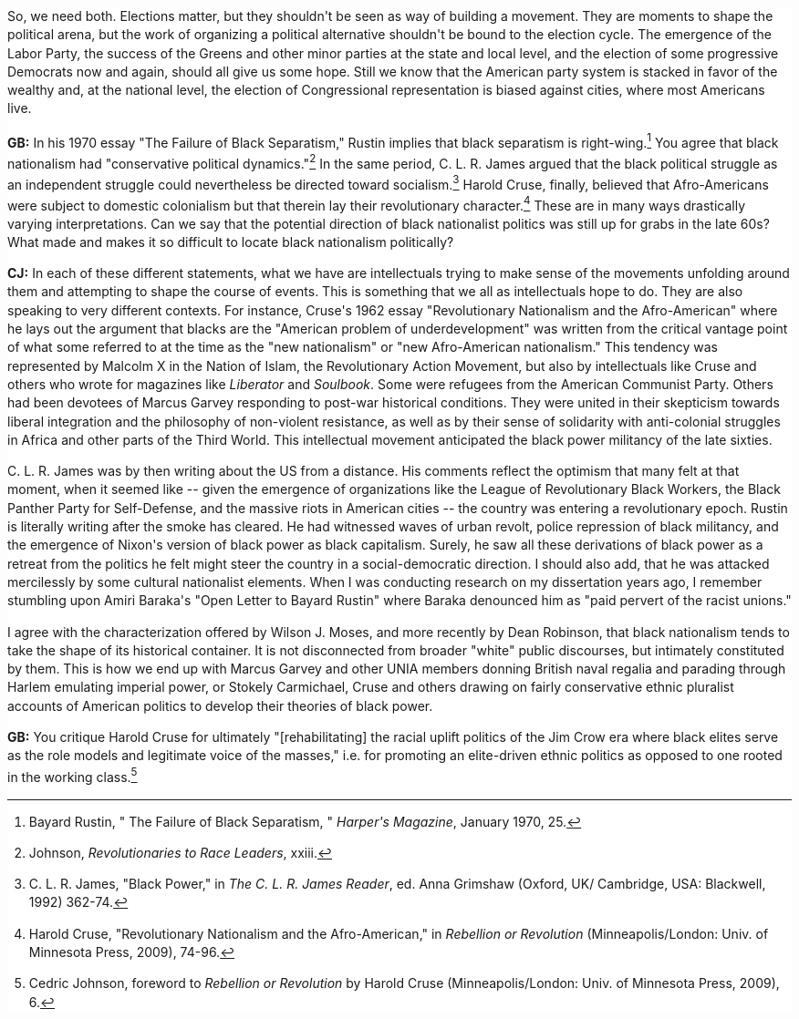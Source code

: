 So, we need both. Elections matter, but they shouldn't be seen as way of building a movement. They are moments to shape the political arena, but the work of organizing a political alternative shouldn't be bound to the election cycle. The emergence of the Labor Party, the success of the Greens and other minor parties at the state and local level, and the election of some progressive Democrats now and again, should all give us some hope. Still we know that the American party system is stacked in favor of the wealthy and, at the national level, the election of Congressional representation is biased against cities, where most Americans live.

**GB:** In his 1970 essay "The Failure of Black Separatism," Rustin implies that black separatism is right-wing.[^4] You agree that black nationalism had "conservative political dynamics."[^5] In the same period, C. L. R. James argued that the black political struggle as an independent struggle could nevertheless be directed toward socialism.[^6] Harold Cruse, finally, believed that Afro-Americans were subject to domestic colonialism but that therein lay their revolutionary character.[^7] These are in many ways drastically varying interpretations. Can we say that the potential direction of black nationalist politics was still up for grabs in the late 60s? What made and makes it so difficult to locate black nationalism politically?

**CJ:** In each of these different statements, what we have are intellectuals trying to make sense of the movements unfolding around them and attempting to shape the course of events. This is something that we all as intellectuals hope to do. They are also speaking to very different contexts. For instance, Cruse's 1962 essay "Revolutionary Nationalism and the Afro-American" where he lays out the argument that blacks are the "American problem of underdevelopment" was written from the critical vantage point of what some referred to at the time as the "new nationalism" or "new Afro-American nationalism." This tendency was represented by Malcolm X in the Nation of Islam, the Revolutionary Action Movement, but also by intellectuals like Cruse and others who wrote for magazines like *Liberator* and *Soulbook*. Some were refugees from the American Communist Party. Others had been devotees of Marcus Garvey responding to post-war historical conditions. They were united in their skepticism towards liberal integration and the philosophy of non-violent resistance, as well as by their sense of solidarity with anti-colonial struggles in Africa and other parts of the Third World. This intellectual movement anticipated the black power militancy of the late sixties.

C. L. R. James was by then writing about the US from a distance. His comments reflect the optimism that many felt at that moment, when it seemed like -- given the emergence of organizations like the League of Revolutionary Black Workers, the Black Panther Party for Self-Defense, and the massive riots in American cities -- the country was entering a revolutionary epoch. Rustin is literally writing after the smoke has cleared. He had witnessed waves of urban revolt, police repression of black militancy, and the emergence of Nixon's version of black power as black capitalism. Surely, he saw all these derivations of black power as a retreat from the politics he felt might steer the country in a social-democratic direction. I should also add, that he was attacked mercilessly by some cultural nationalist elements. When I was conducting research on my dissertation years ago, I remember stumbling upon Amiri Baraka's "Open Letter to Bayard Rustin" where Baraka denounced him as "paid pervert of the racist unions."

I agree with the characterization offered by Wilson J. Moses, and more recently by Dean Robinson, that black nationalism tends to take the shape of its historical container. It is not disconnected from broader "white" public discourses, but intimately constituted by them. This is how we end up with Marcus Garvey and other UNIA members donning British naval regalia and parading through Harlem emulating imperial power, or Stokely Carmichael, Cruse and others drawing on fairly conservative ethnic pluralist accounts of American politics to develop their theories of black power.

**GB:** You critique Harold Cruse for ultimately "[rehabilitating] the racial uplift politics of the Jim Crow era where black elites serve as the role models and legitimate voice of the masses," i.e. for promoting an elite-driven ethnic politics as opposed to one rooted in the working class.[^8]


[^1]: Andrea M. Burch, "Arrest-Related Deaths, 2003-2009 -- Statistical Tables," *Bureau of Justice Statistics*, November 2011, <http://www.bjs.gov/content/pub/pdf/ard0309st.pdf>.
[^2]: Cedric Johnson, *Revolutionaries to Race Leaders. Black Power and the Making of African American Politics* (Minneapolis: Univ. of Minnesota Press, 2007), 36, 38.
[^3]: Ibid., xxix.
[^4]: Bayard Rustin, " The Failure of Black Separatism, " *Harper's Magazine*, January 1970, 25.
[^5]: Johnson, *Revolutionaries to Race Leaders*, xxiii.
[^6]: C. L. R. James, "Black Power," in *The C. L. R. James Reader*, ed. Anna Grimshaw (Oxford, UK/ Cambridge, USA: Blackwell, 1992) 362-74.
[^7]: Harold Cruse, "Revolutionary Nationalism and the Afro-American," in *Rebellion or Revolution* (Minneapolis/London: Univ. of Minnesota Press, 2009), 74-96.
[^8]: Cedric Johnson, foreword to *Rebellion or Revolution* by Harold Cruse (Minneapolis/London: Univ. of Minnesota Press, 2009), 6.
[^9]: Bruce Dixon, "NetRoots Nation Confrontation Wasn't About #BlackLivesMatter At All," *Black Agenda Report*, last modified July 23, 2015, <http://www.blackagendareport.com/netroots-nation-confrontation>.